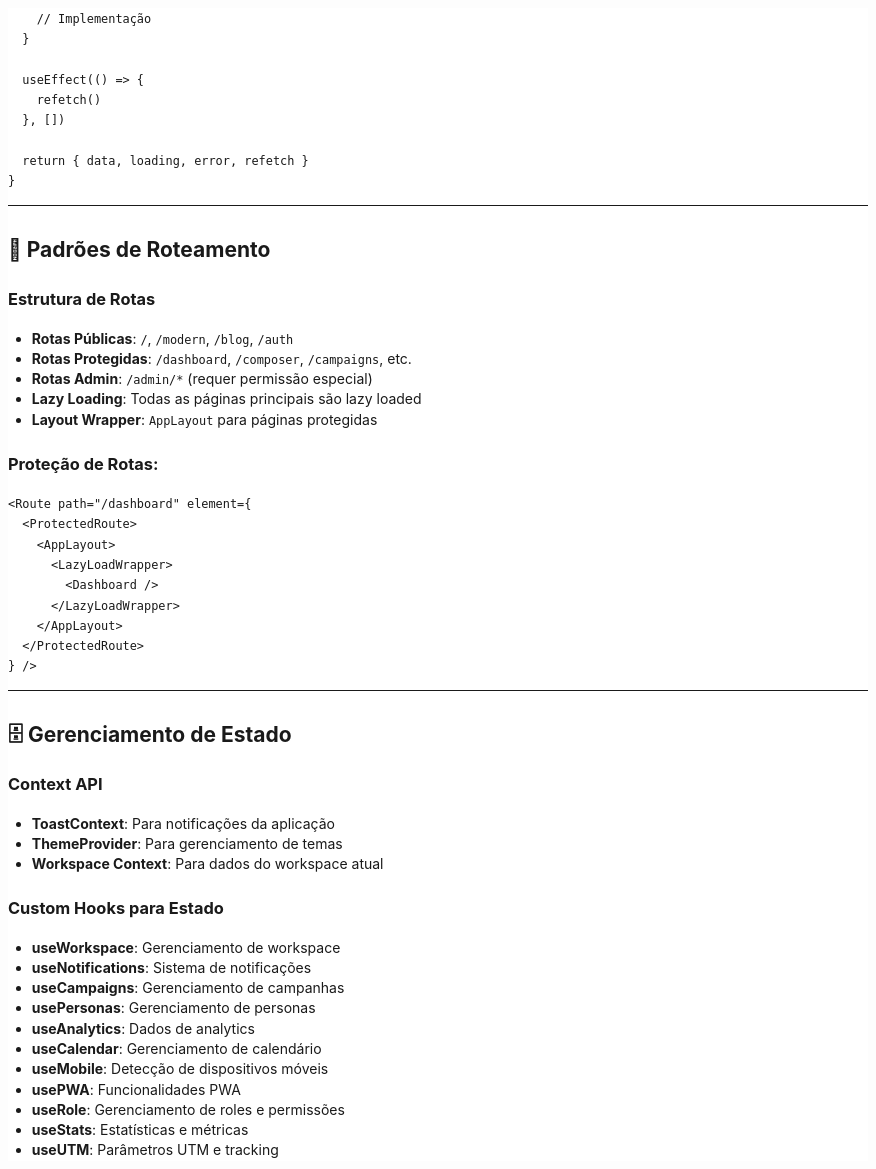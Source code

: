 ```tsx
    // Implementação
  }

  useEffect(() => {
    refetch()
  }, [])

  return { data, loading, error, refetch }
}
```

---

## 🔗 Padrões de Roteamento

### Estrutura de Rotas
- **Rotas Públicas**: `/`, `/modern`, `/blog`, `/auth`
- **Rotas Protegidas**: `/dashboard`, `/composer`, `/campaigns`, etc.
- **Rotas Admin**: `/admin/*` (requer permissão especial)
- **Lazy Loading**: Todas as páginas principais são lazy loaded
- **Layout Wrapper**: `AppLayout` para páginas protegidas

### Proteção de Rotas:
```tsx
<Route path="/dashboard" element={
  <ProtectedRoute>
    <AppLayout>
      <LazyLoadWrapper>
        <Dashboard />
      </LazyLoadWrapper>
    </AppLayout>
  </ProtectedRoute>
} />
```

---

## 🗄️ Gerenciamento de Estado

### Context API
- **ToastContext**: Para notificações da aplicação
- **ThemeProvider**: Para gerenciamento de temas
- **Workspace Context**: Para dados do workspace atual

### Custom Hooks para Estado
- **useWorkspace**: Gerenciamento de workspace
- **useNotifications**: Sistema de notificações
- **useCampaigns**: Gerenciamento de campanhas
- **usePersonas**: Gerenciamento de personas
- **useAnalytics**: Dados de analytics
- **useCalendar**: Gerenciamento de calendário
- **useMobile**: Detecção de dispositivos móveis
- **usePWA**: Funcionalidades PWA
- **useRole**: Gerenciamento de roles e permissões
- **useStats**: Estatísticas e métricas
- **useUTM**: Parâmetros UTM e tracking
